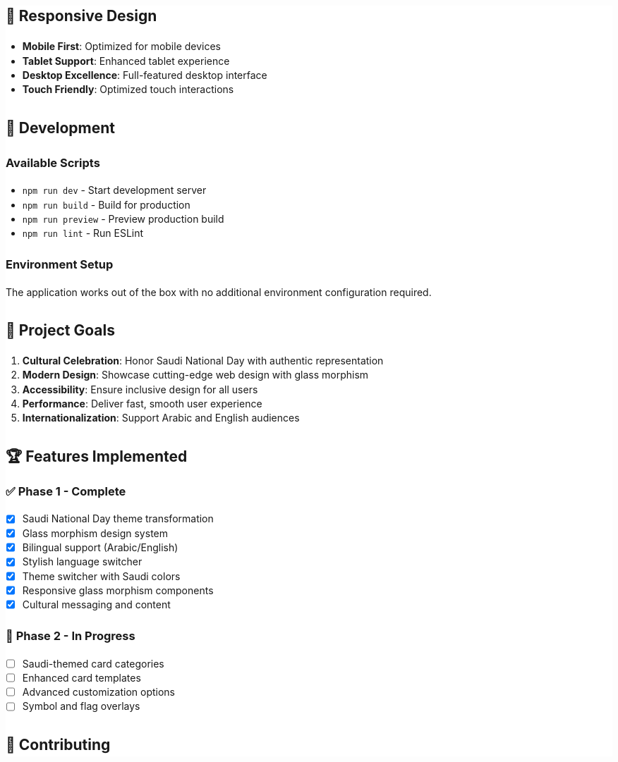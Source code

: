 ## 📱 **Responsive Design**

- **Mobile First**: Optimized for mobile devices
- **Tablet Support**: Enhanced tablet experience
- **Desktop Excellence**: Full-featured desktop interface
- **Touch Friendly**: Optimized touch interactions

## 🔧 **Development**

### **Available Scripts**

- `npm run dev` - Start development server
- `npm run build` - Build for production
- `npm run preview` - Preview production build
- `npm run lint` - Run ESLint

### **Environment Setup**

The application works out of the box with no additional environment configuration required.

## 🎯 **Project Goals**

1. **Cultural Celebration**: Honor Saudi National Day with authentic representation
2. **Modern Design**: Showcase cutting-edge web design with glass morphism
3. **Accessibility**: Ensure inclusive design for all users
4. **Performance**: Deliver fast, smooth user experience
5. **Internationalization**: Support Arabic and English audiences

## 🏆 **Features Implemented**

### ✅ **Phase 1 - Complete**

- [x] Saudi National Day theme transformation
- [x] Glass morphism design system
- [x] Bilingual support (Arabic/English)
- [x] Stylish language switcher
- [x] Theme switcher with Saudi colors
- [x] Responsive glass morphism components
- [x] Cultural messaging and content

### 🚧 **Phase 2 - In Progress**

- [ ] Saudi-themed card categories
- [ ] Enhanced card templates
- [ ] Advanced customization options
- [ ] Symbol and flag overlays

## 🤝 **Contributing**
